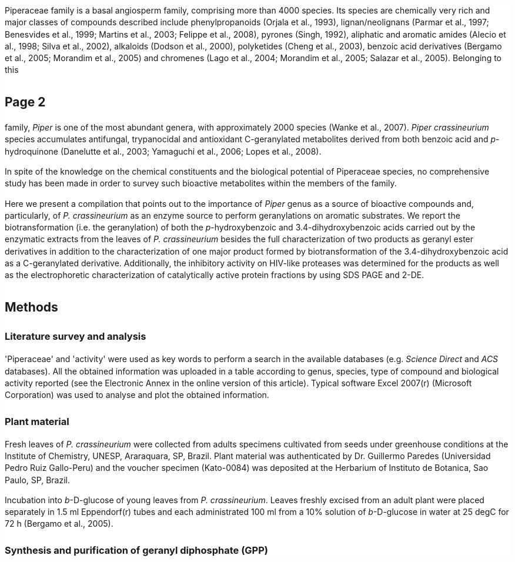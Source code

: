 Piperaceae family is a basal angiosperm family, comprising more than 4000 species. Its species are chemically very rich and major classes of compounds described include phenylpropanoids (Orjala et al., 1993), lignan/neolignans (Parmar et al., 1997; Benesvides et al., 1999; Martins et al., 2003; Felippe et al., 2008), pyrones (Singh, 1992), aliphatic and aromatic amides (Alecio et al., 1998; Silva et al., 2002), alkaloids (Dodson et al., 2000), polyketides (Cheng et al., 2003), benzoic acid derivatives (Bergamo et al., 2005; Morandim et al., 2005) and chromenes (Lago et al., 2004; Morandim et al., 2005; Salazar et al., 2005). Belonging to this 

## Page 2

family, _Piper_ is one of the most abundant genera, with approximately 2000 species (Wanke et al., 2007). _Piper crassineurium_ species accumulates antifungal, trypanocidal and antioxidant C-geranylated metabolites derived from both benzoic acid and _p_-hydroquinone (Danelutte et al., 2003; Yamaguchi et al., 2006; Lopes et al., 2008).

In spite of the knowledge on the chemical constituents and the biological potential of Piperaceae species, no comprehensive study has been made in order to survey such bioactive metabolites within the members of the family.

Here we present a compilation that points out to the importance of _Piper_ genus as a source of bioactive compounds and, particularly, of _P. crassineurium_ as an enzyme source to perform geranylations on aromatic substrates. We report the biotransformation (i.e. the geranylation) of both the _p_-hydroxybenzoic and 3.4-dihydroxybenzoic acids carried out by the enzymatic extracts from the leaves of _P. crassineurium_ besides the full characterization of two products as geranyl ester derivatives in addition to the characterization of one major product formed by biotransformation of the 3.4-dihydroxybenzoic acid as a C-geranylated derivative. Additionally, the inhibitory activity on HIV-like proteases was determined for the products as well as the electrophoretic characterization of catalytically active protein fractions by using SDS PAGE and 2-DE.

## Methods

### Literature survey and analysis

'Piperaceae' and 'activity' were used as key words to perform a search in the available databases (e.g. _Science Direct_ and _ACS_ databases). All the obtained information was uploaded in a table according to genus, species, type of compound and biological activity reported (see the Electronic Annex in the online version of this article). Typical software Excel 2007(r) (Microsoft Corporation) was used to analyse and plot the obtained information.

### Plant material

Fresh leaves of _P. crassineurium_ were collected from adults specimens cultivated from seeds under greenhouse conditions at the Institute of Chemistry, UNESP, Araraquara, SP, Brazil. Plant material was authenticated by Dr. Guillermo Paredes (Universidad Pedro Ruiz Gallo-Peru) and the voucher specimen (Kato-0084) was deposited at the Herbarium of Instituto de Botanica, Sao Paulo, SP, Brazil.

Incubation into _b_-D-glucose of young leaves from _P. crassineurium_. Leaves freshly excised from an adult plant were placed separately in 1.5 ml Eppendorf(r) tubes and each administrated 100 ml from a 10% solution of _b_-D-glucose in water at 25 degC for 72 h (Bergamo et al., 2005).

### Synthesis and purification of geranyl diphosphate (GPP)
